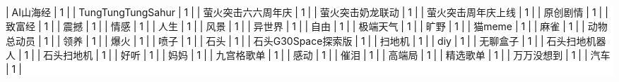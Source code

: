 | AI山海经 | 1 |
| TungTungTungSahur | 1 |
| 萤火突击六六周年庆 | 1 |
| 萤火突击奶龙联动 | 1 |
| 萤火突击周年庆上线 | 1 |
| 原创剧情 | 1 |
| 致富经 | 1 |
| 震撼 | 1 |
| 情感 | 1 |
| 人生 | 1 |
| 风景 | 1 |
| 异世界 | 1 |
| 自由 | 1 |
| 极端天气 | 1 |
| 旷野 | 1 |
| 猫meme | 1 |
| 麻雀 | 1 |
| 动物总动员 | 1 |
| 领养 | 1 |
| 爆火 | 1 |
| 喷子 | 1 |
| 石头 | 1 |
| 石头G30Space探索版 | 1 |
| 扫地机 | 1 |
| diy | 1 |
| 无聊盒子 | 1 |
| 石头扫地机器人 | 1 |
| 石头扫地机 | 1 |
| 好听 | 1 |
| 妈妈 | 1 |
| 九宫格歌单 | 1 |
| 感动 | 1 |
| 催泪 | 1 |
| 高端局 | 1 |
| 精选歌单 | 1 |
| 万万没想到 | 1 |
| 汽车 | 1 |